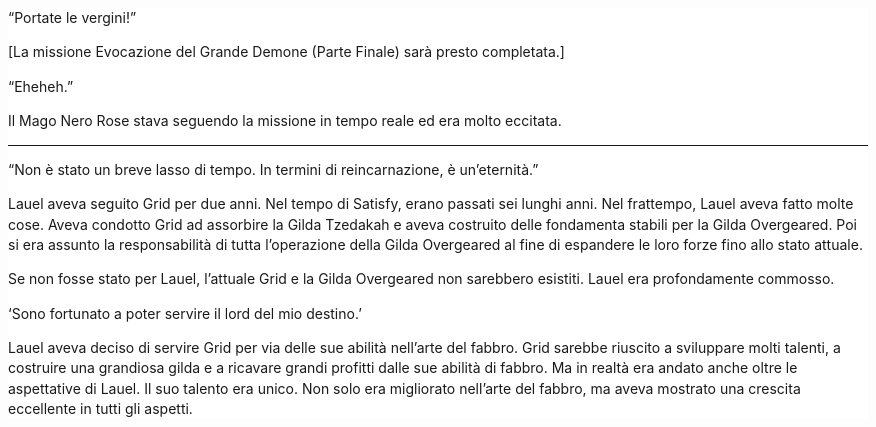 


“Portate le vergini!”






[La missione Evocazione del Grande Demone (Parte Finale) sarà presto completata.]






“Eheheh.”






Il Mago Nero Rose stava seguendo la missione in tempo reale ed era molto eccitata.






***






“Non è stato un breve lasso di tempo. In termini di reincarnazione, è un’eternità.”






Lauel aveva seguito Grid per due anni. Nel tempo di Satisfy, erano passati sei lunghi anni. Nel frattempo, Lauel aveva fatto molte cose. Aveva condotto Grid ad assorbire la Gilda Tzedakah e aveva costruito delle fondamenta stabili per la Gilda Overgeared. Poi si era assunto la responsabilità di tutta l’operazione della Gilda Overgeared al fine di espandere le loro forze fino allo stato attuale.






Se non fosse stato per Lauel, l’attuale Grid e la Gilda Overgeared non sarebbero esistiti. Lauel era profondamente commosso.






‘Sono fortunato a poter servire il lord del mio destino.’






Lauel aveva deciso di servire Grid per via delle sue abilità nell’arte del fabbro. Grid sarebbe riuscito a sviluppare molti talenti, a costruire una grandiosa gilda e a ricavare grandi profitti dalle sue abilità di fabbro. Ma in realtà era andato anche oltre le aspettative di Lauel. Il suo talento era unico. Non solo era migliorato nell’arte del fabbro, ma aveva mostrato una crescita eccellente in tutti gli aspetti.

